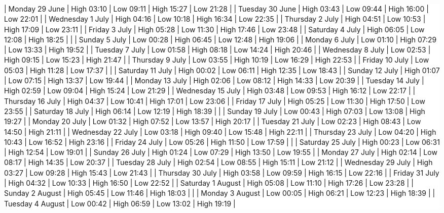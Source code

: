 | Monday 29 June | High 03:10 | Low 09:11 | High 15:27 | Low 21:28 | 
| Tuesday 30 June | High 03:43 | Low 09:44 | High 16:00 | Low 22:01 | 
| Wednesday 1 July | High 04:16 | Low 10:18 | High 16:34 | Low 22:35 | 
| Thursday 2 July | High 04:51 | Low 10:53 | High 17:09 | Low 23:11 | 
| Friday 3 July | High 05:28 | Low 11:30 | High 17:46 | Low 23:48 | 
| Saturday 4 July | High 06:05 | Low 12:08 | High 18:25 |  | 
| Sunday 5 July | Low 00:28 | High 06:45 | Low 12:48 | High 19:06 | 
| Monday 6 July | Low 01:10 | High 07:29 | Low 13:33 | High 19:52 | 
| Tuesday 7 July | Low 01:58 | High 08:18 | Low 14:24 | High 20:46 | 
| Wednesday 8 July | Low 02:53 | High 09:15 | Low 15:23 | High 21:47 | 
| Thursday 9 July | Low 03:55 | High 10:19 | Low 16:29 | High 22:53 | 
| Friday 10 July | Low 05:03 | High 11:28 | Low 17:37 |  | 
| Saturday 11 July | High 00:02 | Low 06:11 | High 12:35 | Low 18:43 | 
| Sunday 12 July | High 01:07 | Low 07:15 | High 13:37 | Low 19:44 | 
| Monday 13 July | High 02:06 | Low 08:12 | High 14:33 | Low 20:39 | 
| Tuesday 14 July | High 02:59 | Low 09:04 | High 15:24 | Low 21:29 | 
| Wednesday 15 July | High 03:48 | Low 09:53 | High 16:12 | Low 22:17 | 
| Thursday 16 July | High 04:37 | Low 10:41 | High 17:01 | Low 23:06 | 
| Friday 17 July | High 05:25 | Low 11:30 | High 17:50 | Low 23:55 | 
| Saturday 18 July | High 06:14 | Low 12:19 | High 18:39 |  | 
| Sunday 19 July | Low 00:43 | High 07:03 | Low 13:08 | High 19:27 | 
| Monday 20 July | Low 01:32 | High 07:52 | Low 13:57 | High 20:17 | 
| Tuesday 21 July | Low 02:23 | High 08:43 | Low 14:50 | High 21:11 | 
| Wednesday 22 July | Low 03:18 | High 09:40 | Low 15:48 | High 22:11 | 
| Thursday 23 July | Low 04:20 | High 10:43 | Low 16:52 | High 23:16 | 
| Friday 24 July | Low 05:26 | High 11:50 | Low 17:59 |  | 
| Saturday 25 July | High 00:23 | Low 06:31 | High 12:54 | Low 19:01 | 
| Sunday 26 July | High 01:24 | Low 07:29 | High 13:50 | Low 19:55 | 
| Monday 27 July | High 02:14 | Low 08:17 | High 14:35 | Low 20:37 | 
| Tuesday 28 July | High 02:54 | Low 08:55 | High 15:11 | Low 21:12 | 
| Wednesday 29 July | High 03:27 | Low 09:28 | High 15:43 | Low 21:43 | 
| Thursday 30 July | High 03:58 | Low 09:59 | High 16:15 | Low 22:16 | 
| Friday 31 July | High 04:32 | Low 10:33 | High 16:50 | Low 22:52 | 
| Saturday 1 August | High 05:08 | Low 11:10 | High 17:26 | Low 23:28 | 
| Sunday 2 August | High 05:45 | Low 11:46 | High 18:03 |  | 
| Monday 3 August | Low 00:05 | High 06:21 | Low 12:23 | High 18:39 | 
| Tuesday 4 August | Low 00:42 | High 06:59 | Low 13:02 | High 19:19 | 